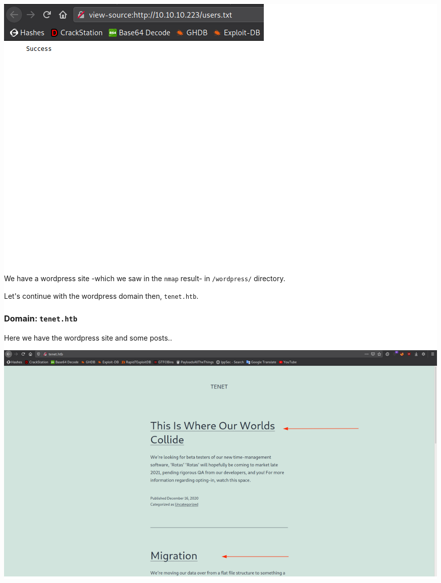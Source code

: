 ![](src/userstxt.png)

We have a wordpress site -which we saw in the `nmap` result- in `/wordpress/` directory.

Let's continue with the wordpress domain then, `tenet.htb`.

### Domain: `tenet.htb`
Here we have the wordpress site and some posts..

![](src/domainname.png)
